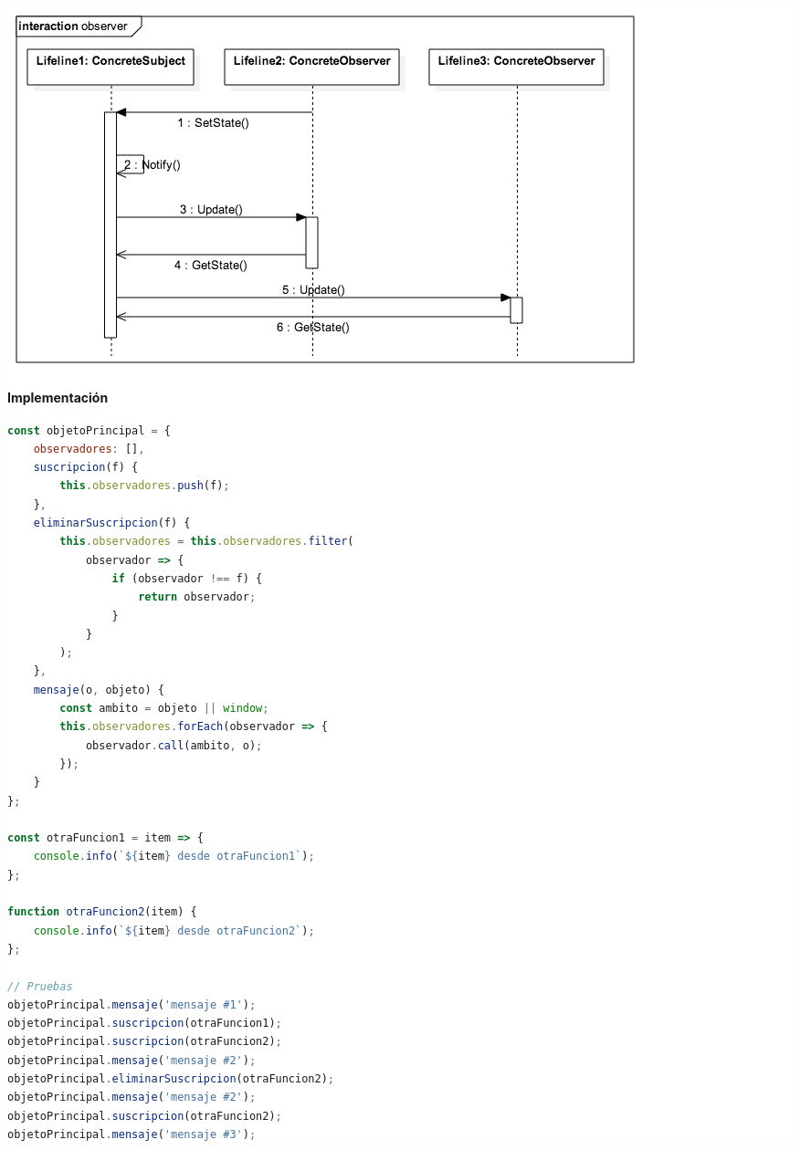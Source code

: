 ![esquema](../assets/clase17/d598421c-1ccc-45ef-a2c9-d204db5882a9.png)


**Implementación**
```javascript
const objetoPrincipal = {
    observadores: [],
	suscripcion(f) {
        this.observadores.push(f);
    },
    eliminarSuscripcion(f) {
        this.observadores = this.observadores.filter(
            observador => {
                if (observador !== f) {
                    return observador;
                }
            }
        );
    },
    mensaje(o, objeto) {
        const ambito = objeto || window;
        this.observadores.forEach(observador => {
            observador.call(ambito, o);
        });
    }
};

const otraFuncion1 = item => {
    console.info(`${item} desde otraFuncion1`);
};

function otraFuncion2(item) {
    console.info(`${item} desde otraFuncion2`);  
};

// Pruebas
objetoPrincipal.mensaje('mensaje #1');
objetoPrincipal.suscripcion(otraFuncion1);
objetoPrincipal.suscripcion(otraFuncion2);
objetoPrincipal.mensaje('mensaje #2');
objetoPrincipal.eliminarSuscripcion(otraFuncion2);
objetoPrincipal.mensaje('mensaje #2');
objetoPrincipal.suscripcion(otraFuncion2);
objetoPrincipal.mensaje('mensaje #3');
```